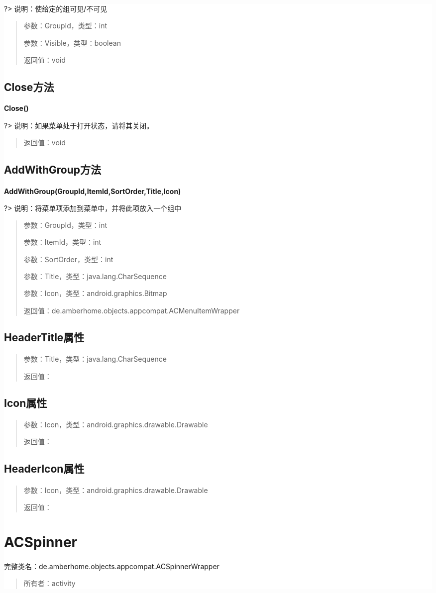 ?> 说明：使给定的组可见/不可见
>
> 参数：GroupId，类型：int
>
> 参数：Visible，类型：boolean
>
> 返回值：void
## Close方法
**Close()**

?> 说明：如果菜单处于打开状态，请将其关闭。
>
> 返回值：void
## AddWithGroup方法
**AddWithGroup(GroupId,ItemId,SortOrder,Title,Icon)**

?> 说明：将菜单项添加到菜单中，并将此项放入一个组中
>
> 参数：GroupId，类型：int
>
> 参数：ItemId，类型：int
>
> 参数：SortOrder，类型：int
>
> 参数：Title，类型：java.lang.CharSequence
>
> 参数：Icon，类型：android.graphics.Bitmap
>
> 返回值：de.amberhome.objects.appcompat.ACMenuItemWrapper
## HeaderTitle属性
>
> 参数：Title，类型：java.lang.CharSequence
>
> 返回值：
## Icon属性
>
> 参数：Icon，类型：android.graphics.drawable.Drawable
>
> 返回值：
## HeaderIcon属性
>
> 参数：Icon，类型：android.graphics.drawable.Drawable
>
> 返回值：

# ACSpinner
完整类名：de.amberhome.objects.appcompat.ACSpinnerWrapper
> 所有者：activity
